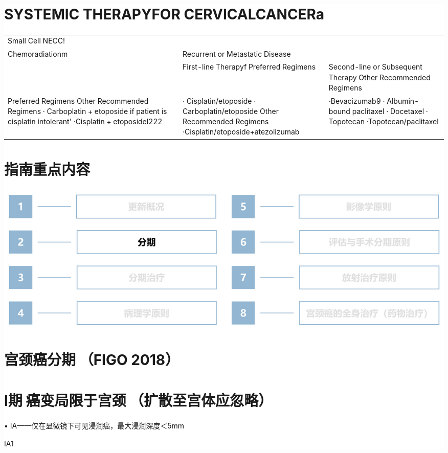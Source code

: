 # SYSTEMIC THERAPYFOR CERVICALCANCERa  

<html><body><table><tr><td colspan="3">Small Cell NECC!</td></tr><tr><td rowspan="2">Chemoradiationm</td><td colspan="2">Recurrent or Metastatic Disease</td></tr><tr><td>First-line Therapyf Preferred Regimens</td><td>Second-line or Subsequent Therapy Other Recommended Regimens</td></tr><tr><td>Preferred Regimens Other Recommended Regimens · Carboplatin + etoposide if patient is cisplatin intolerant' ·Cisplatin + etoposidel222</td><td>· Cisplatin/etoposide · Carboplatin/etoposide Other Recommended Regimens ·Cisplatin/etoposide+atezolizumab</td><td>·Bevacizumab9 · Albumin-bound paclitaxel · Docetaxel · Topotecan ·Topotecan/paclitaxel</td></tr></table></body></html>  

# 指南重点内容  

![](images/c21f224d42e440b4cf7544a686677f22ca9b3dfbdd1e8c7e9d0dbf4049ca3167.jpg)  

# 宫颈癌分期 （FIGO 2018）  

# Ⅰ期 癌变局限于宫颈 （扩散至宫体应忽略）  

• ⅠA——仅在显微镜下可见浸润癌，最大浸润深度＜5mm  

ⅠA1  
